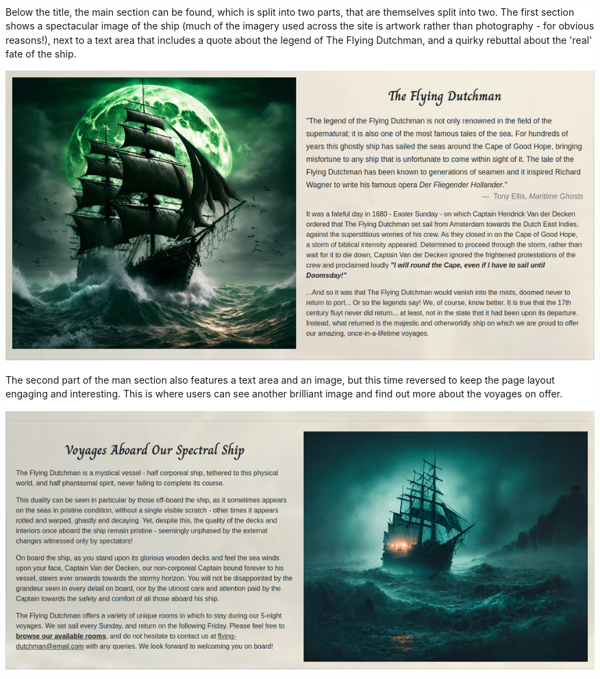 Below the title, the main section can be found, which is split into two parts, that are themselves split into two. The first section shows a spectacular image of the ship (much of the imagery used across the site is artwork rather than photography - for obvious reasons!), next to a text area that includes a quote about the legend of The Flying Dutchman, and a quirky rebuttal about the 'real' fate of the ship.

![About Us main section 1 desktop](docs/images/about-page-section-1.png)

The second part of the man section also features a text area and an image, but this time reversed to keep the page layout engaging and interesting. This is where users can see another brilliant image and find out more about the voyages on offer.

![About Us main section 2 desktop](docs/images/about-page-section-2.png)

